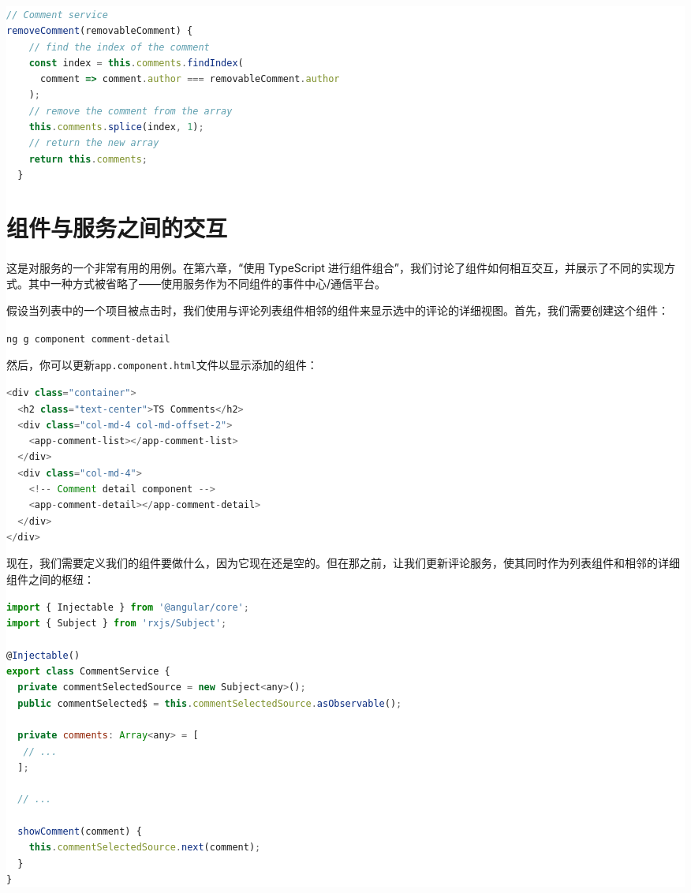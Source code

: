 ```js
// Comment service
removeComment(removableComment) {
    // find the index of the comment
    const index = this.comments.findIndex(
      comment => comment.author === removableComment.author
    );
    // remove the comment from the array
    this.comments.splice(index, 1);
    // return the new array
    return this.comments;
  }
```

# 组件与服务之间的交互

这是对服务的一个非常有用的用例。在第六章，“使用 TypeScript 进行组件组合”，我们讨论了组件如何相互交互，并展示了不同的实现方式。其中一种方式被省略了——使用服务作为不同组件的事件中心/通信平台。

假设当列表中的一个项目被点击时，我们使用与评论列表组件相邻的组件来显示选中的评论的详细视图。首先，我们需要创建这个组件：

```js
ng g component comment-detail
```

然后，你可以更新`app.component.html`文件以显示添加的组件：

```js
<div class="container">
  <h2 class="text-center">TS Comments</h2>
  <div class="col-md-4 col-md-offset-2">
    <app-comment-list></app-comment-list>
  </div>
  <div class="col-md-4">
    <!-- Comment detail component -->
    <app-comment-detail></app-comment-detail>
  </div>
</div>

```

现在，我们需要定义我们的组件要做什么，因为它现在还是空的。但在那之前，让我们更新评论服务，使其同时作为列表组件和相邻的详细组件之间的枢纽：

```js
import { Injectable } from '@angular/core';
import { Subject } from 'rxjs/Subject';

@Injectable()
export class CommentService {
  private commentSelectedSource = new Subject<any>();
  public commentSelected$ = this.commentSelectedSource.asObservable();

  private comments: Array<any> = [
   // ...
  ];

  // ...

  showComment(comment) {
    this.commentSelectedSource.next(comment);
  }
}
```
